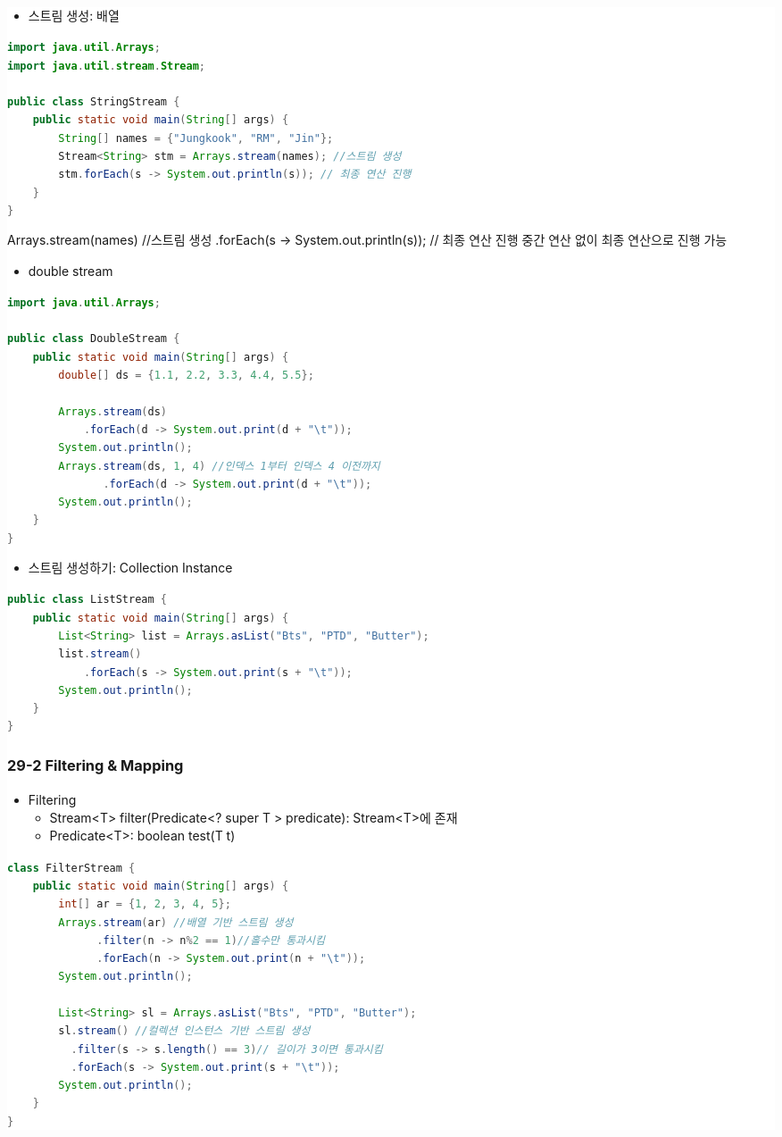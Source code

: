 * 스트림 생성: 배열
```java
import java.util.Arrays;
import java.util.stream.Stream;

public class StringStream {
	public static void main(String[] args) {
		String[] names = {"Jungkook", "RM", "Jin"}; 
		Stream<String> stm = Arrays.stream(names); //스트림 생성
		stm.forEach(s -> System.out.println(s)); // 최종 연산 진행
	}
}
```
Arrays.stream(names) //스트림 생성
			  .forEach(s -> System.out.println(s)); // 최종 연산 진행
중간 연산 없이 최종 연산으로 진행 가능
* double stream
```java
import java.util.Arrays;

public class DoubleStream {
	public static void main(String[] args) {
		double[] ds = {1.1, 2.2, 3.3, 4.4, 5.5};
		
		Arrays.stream(ds)
			.forEach(d -> System.out.print(d + "\t"));
		System.out.println();
		Arrays.stream(ds, 1, 4) //인덱스 1부터 인덱스 4 이전까지
			   .forEach(d -> System.out.print(d + "\t"));
		System.out.println();
	}
}
```
* 스트림 생성하기: Collection Instance
```java
public class ListStream {
	public static void main(String[] args) {
		List<String> list = Arrays.asList("Bts", "PTD", "Butter");
		list.stream()
		    .forEach(s -> System.out.print(s + "\t"));
		System.out.println();
	}
}
```
### 29-2 Filtering & Mapping
* Filtering
	- Stream\<T> filter(Predicate<? super T > predicate): Stream\<T>에 존재
	- Predicate\<T>: boolean test(T t)
```java
class FilterStream {
	public static void main(String[] args) {
		int[] ar = {1, 2, 3, 4, 5};
		Arrays.stream(ar) //배열 기반 스트림 생성
			  .filter(n -> n%2 == 1)//홀수만 통과시킴
			  .forEach(n -> System.out.print(n + "\t"));
		System.out.println();
		
		List<String> sl = Arrays.asList("Bts", "PTD", "Butter");
		sl.stream() //컬렉션 인스턴스 기반 스트림 생성
		  .filter(s -> s.length() == 3)// 길이가 3이면 통과시킴
		  .forEach(s -> System.out.print(s + "\t"));
		System.out.println();
	}
}
```